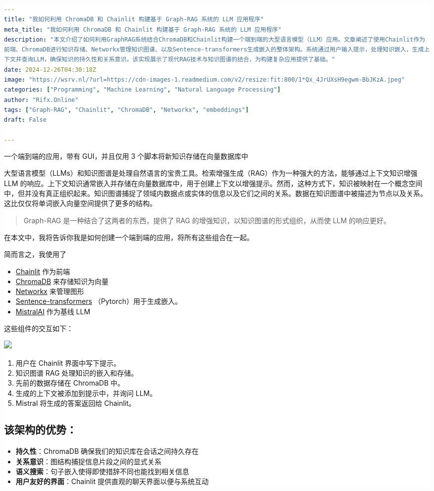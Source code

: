 ```yaml
---
title: "我如何利用 ChromaDB 和 Chainlit 构建基于 Graph-RAG 系统的 LLM 应用程序"
meta_title: "我如何利用 ChromaDB 和 Chainlit 构建基于 Graph-RAG 系统的 LLM 应用程序"
description: "本文介绍了如何利用GraphRAG系统结合ChromaDB和Chainlit构建一个端到端的大型语言模型（LLM）应用。文章阐述了使用Chainlit作为前端、ChromaDB进行知识存储、Networkx管理知识图谱、以及Sentence-transformers生成嵌入的整体架构。系统通过用户输入提示，处理知识嵌入，生成上下文并查询LLM，确保知识的持久性和关系意识。该实现展示了现代RAG技术与知识图谱的结合，为构建复杂应用提供了基础。"
date: 2024-12-26T04:30:18Z
image: "https://wsrv.nl/?url=https://cdn-images-1.readmedium.com/v2/resize:fit:800/1*Qx_4JrUXsH9egwm-BbJKzA.jpeg"
categories: ["Programming", "Machine Learning", "Natural Language Processing"]
author: "Rifx.Online"
tags: ["Graph-RAG", "Chainlit", "ChromaDB", "Networkx", "embeddings"]
draft: False

---
```




一个端到端的应用，带有 GUI，并且仅用 3 个脚本将新知识存储在向量数据库中



大型语言模型（LLMs）和知识图谱是处理自然语言的宝贵工具。检索增强生成（RAG）作为一种强大的方法，能够通过上下文知识增强 LLM 的响应。上下文知识通常嵌入并存储在向量数据库中，用于创建上下文以增强提示。然而，这种方式下，知识被映射在一个概念空间中，但并没有真正组织起来。知识图谱捕捉了领域内数据点或实体的信息以及它们之间的关系。数据在知识图谱中被描述为节点以及关系。这比仅仅将单词嵌入向量空间提供了更多的结构。

> Graph\-RAG 是一种结合了这两者的东西，提供了 RAG 的增强知识，以知识图谱的形式组织，从而使 LLM 的响应更好。

在本文中，我将告诉你我是如何创建一个端到端的应用，将所有这些组合在一起。

简而言之，我使用了

* [Chainlit](https://chainlit.io/) 作为前端
* [ChromaDB](https://www.trychroma.com/) 来存储知识为向量
* [Networkx](https://networkx.org/) 来管理图形
* [Sentence\-transformers](https://sbert.net/) （Pytorch）用于生成嵌入。
* [MistralAI](https://mistral.ai/) 作为基线 LLM

这些组件的交互如下：

![](https://wsrv.nl/?url=https://cdn-images-1.readmedium.com/v2/resize:fit:800/1*Yw4WHrr4w9mV5zyOYyjAGw.jpeg)

1. 用户在 Chainlit 界面中写下提示。
2. 知识图谱 RAG 处理知识的嵌入和存储。
3. 先前的数据存储在 ChromaDB 中。
4. 生成的上下文被添加到提示中，并询问 LLM。
5. Mistral 将生成的答案返回给 Chainlit。

## 该架构的优势：

* **持久性**：ChromaDB 确保我们的知识库在会话之间持久存在
* **关系意识**：图结构捕捉信息片段之间的显式关系
* **语义搜索**：句子嵌入使得即使措辞不同也能找到相关信息
* **用户友好的界面**：Chainlit 提供直观的聊天界面以便与系统互动
